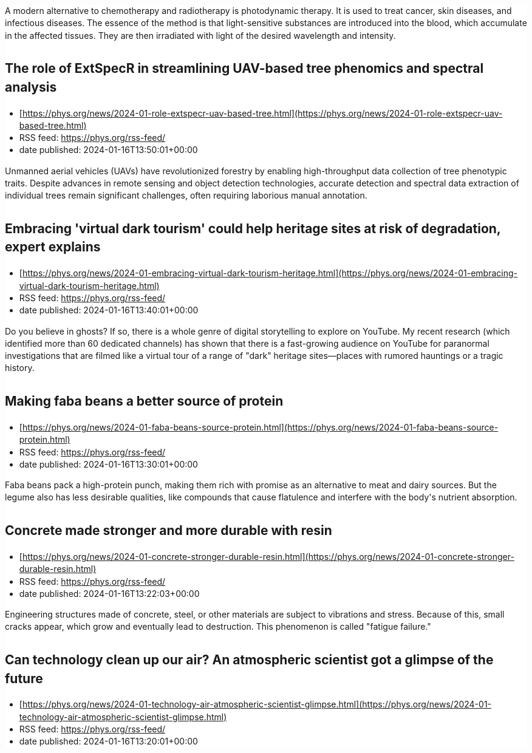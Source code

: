 A modern alternative to chemotherapy and radiotherapy is photodynamic therapy. It is used to treat cancer, skin diseases, and infectious diseases. The essence of the method is that light-sensitive substances are introduced into the blood, which accumulate in the affected tissues. They are then irradiated with light of the desired wavelength and intensity.

## The role of ExtSpecR in streamlining UAV-based tree phenomics and spectral analysis
 - [https://phys.org/news/2024-01-role-extspecr-uav-based-tree.html](https://phys.org/news/2024-01-role-extspecr-uav-based-tree.html)
 - RSS feed: https://phys.org/rss-feed/
 - date published: 2024-01-16T13:50:01+00:00

Unmanned aerial vehicles (UAVs) have revolutionized forestry by enabling high-throughput data collection of tree phenotypic traits. Despite advances in remote sensing and object detection technologies, accurate detection and spectral data extraction of individual trees remain significant challenges, often requiring laborious manual annotation.

## Embracing 'virtual dark tourism' could help heritage sites at risk of degradation, expert explains
 - [https://phys.org/news/2024-01-embracing-virtual-dark-tourism-heritage.html](https://phys.org/news/2024-01-embracing-virtual-dark-tourism-heritage.html)
 - RSS feed: https://phys.org/rss-feed/
 - date published: 2024-01-16T13:40:01+00:00

Do you believe in ghosts? If so, there is a whole genre of digital storytelling to explore on YouTube. My recent research (which identified more than 60 dedicated channels) has shown that there is a fast-growing audience on YouTube for paranormal investigations that are filmed like a virtual tour of a range of "dark" heritage sites—places with rumored hauntings or a tragic history.

## Making faba beans a better source of protein
 - [https://phys.org/news/2024-01-faba-beans-source-protein.html](https://phys.org/news/2024-01-faba-beans-source-protein.html)
 - RSS feed: https://phys.org/rss-feed/
 - date published: 2024-01-16T13:30:01+00:00

Faba beans pack a high-protein punch, making them rich with promise as an alternative to meat and dairy sources. But the legume also has less desirable qualities, like compounds that cause flatulence and interfere with the body's nutrient absorption.

## Concrete made stronger and more durable with resin
 - [https://phys.org/news/2024-01-concrete-stronger-durable-resin.html](https://phys.org/news/2024-01-concrete-stronger-durable-resin.html)
 - RSS feed: https://phys.org/rss-feed/
 - date published: 2024-01-16T13:22:03+00:00

Engineering structures made of concrete, steel, or other materials are subject to vibrations and stress. Because of this, small cracks appear, which grow and eventually lead to destruction. This phenomenon is called "fatigue failure."

## Can technology clean up our air? An atmospheric scientist got a glimpse of the future
 - [https://phys.org/news/2024-01-technology-air-atmospheric-scientist-glimpse.html](https://phys.org/news/2024-01-technology-air-atmospheric-scientist-glimpse.html)
 - RSS feed: https://phys.org/rss-feed/
 - date published: 2024-01-16T13:20:01+00:00

